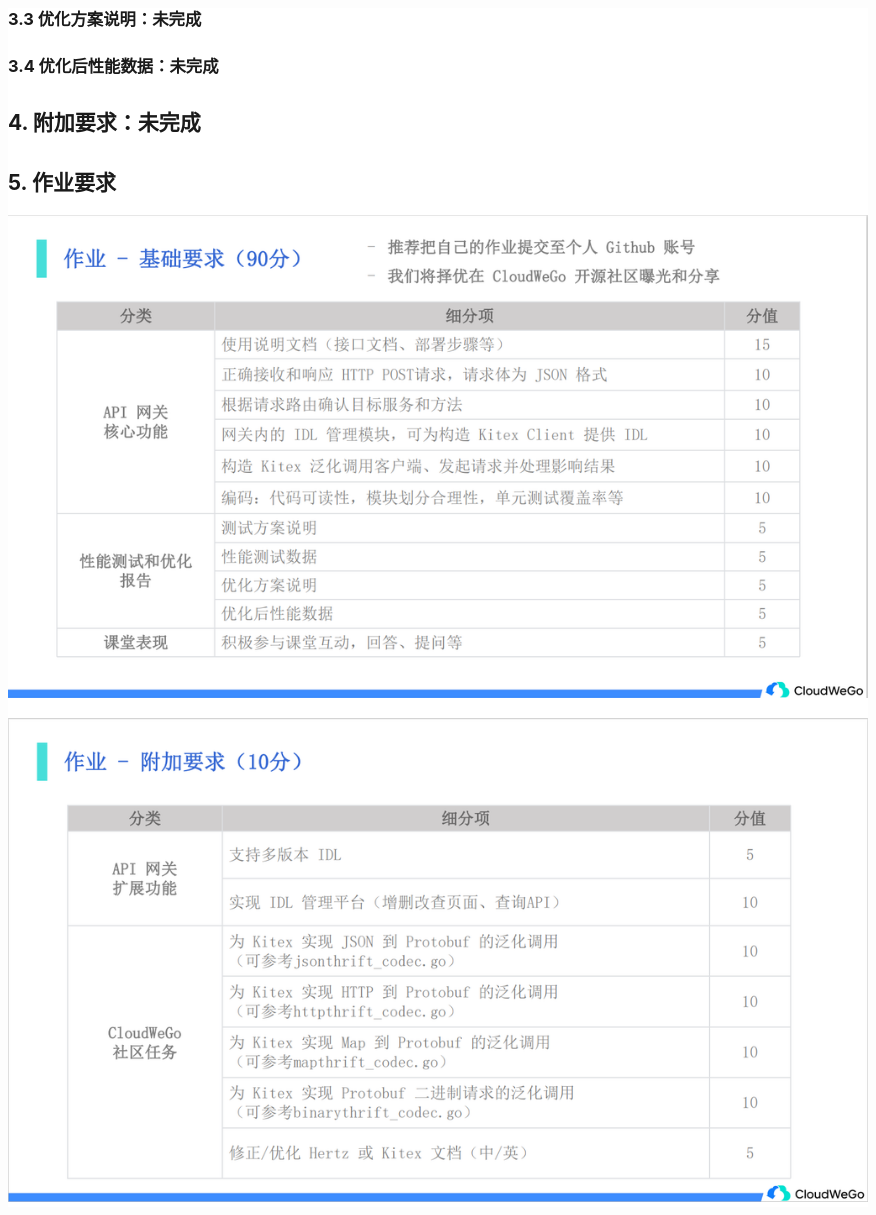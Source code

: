   

### 3.3 优化方案说明：未完成

### 3.4 优化后性能数据：未完成

## 4. 附加要求：未完成

## 5. 作业要求

![基础要求](./README/image-20230724224511011.png)

![附加要求](./README/image-20230724224617096.png)

